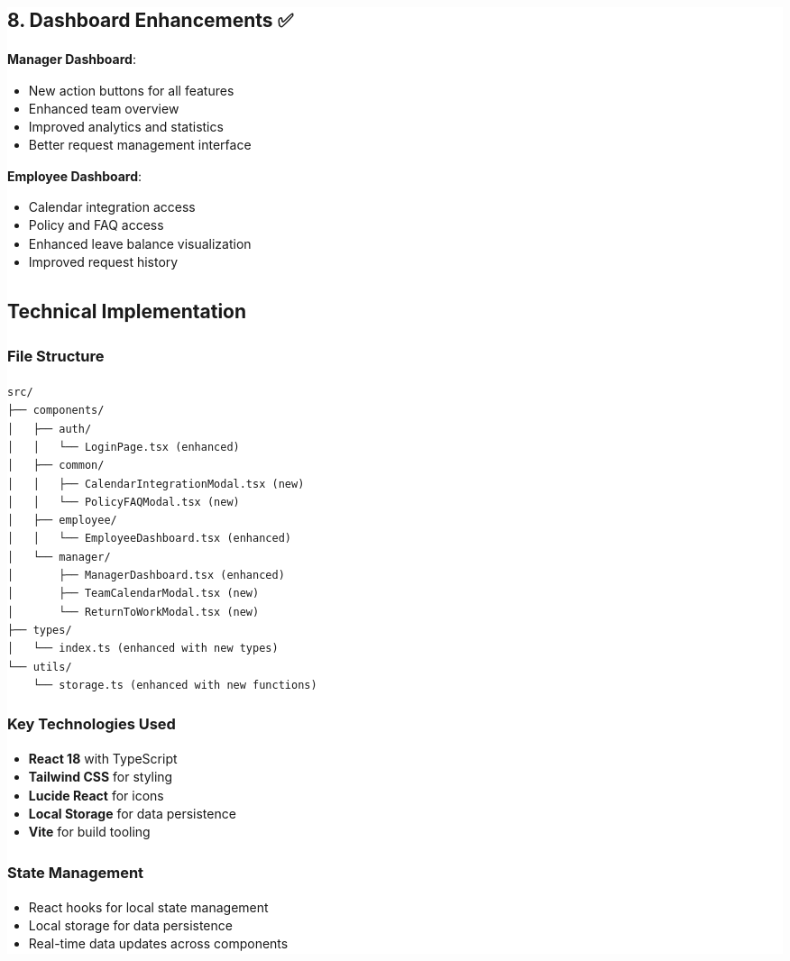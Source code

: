 ## 8. Dashboard Enhancements ✅

**Manager Dashboard**:

- New action buttons for all features
- Enhanced team overview
- Improved analytics and statistics
- Better request management interface

**Employee Dashboard**:

- Calendar integration access
- Policy and FAQ access
- Enhanced leave balance visualization
- Improved request history

## Technical Implementation

### File Structure

```
src/
├── components/
│   ├── auth/
│   │   └── LoginPage.tsx (enhanced)
│   ├── common/
│   │   ├── CalendarIntegrationModal.tsx (new)
│   │   └── PolicyFAQModal.tsx (new)
│   ├── employee/
│   │   └── EmployeeDashboard.tsx (enhanced)
│   └── manager/
│       ├── ManagerDashboard.tsx (enhanced)
│       ├── TeamCalendarModal.tsx (new)
│       └── ReturnToWorkModal.tsx (new)
├── types/
│   └── index.ts (enhanced with new types)
└── utils/
    └── storage.ts (enhanced with new functions)
```

### Key Technologies Used

- **React 18** with TypeScript
- **Tailwind CSS** for styling
- **Lucide React** for icons
- **Local Storage** for data persistence
- **Vite** for build tooling

### State Management

- React hooks for local state management
- Local storage for data persistence
- Real-time data updates across components
